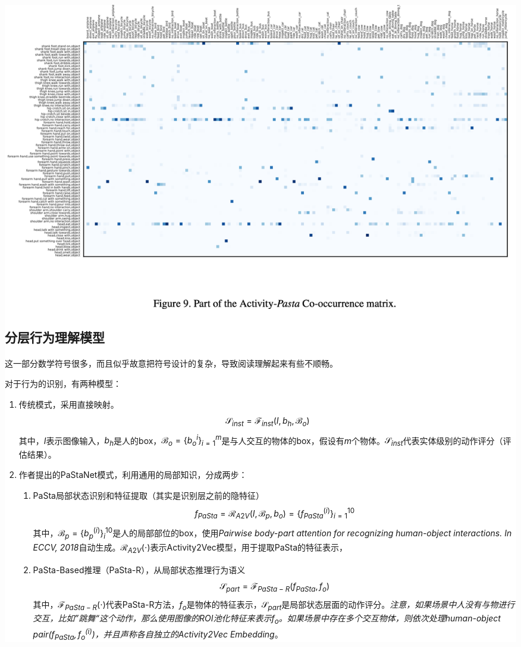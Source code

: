 ![](./PaStaNet/fig9.png)

## 分层行为理解模型

这一部分数学符号很多，而且似乎故意把符号设计的复杂，导致阅读理解起来有些不顺畅。

对于行为的识别，有两种模型：

1. 传统模式，采用直接映射。
   $$
   \mathcal{S}_{i n s t}=\mathcal{F}_{i n s t}\left(I, b_{h}, \mathcal{B}_{o}\right)
   $$
   其中，$I$表示图像输入，$b_h$是人的box，$\mathcal{B}_{o}=\left\{b_{o}^{i}\right\}_{i=1}^{m}$是与人交互的物体的box，假设有$m$个物体。$\mathcal{S}_{i n s t}$代表实体级别的动作评分（评估结果）。

2. 作者提出的PaStaNet模式，利用通用的局部知识，分成两步：

   1. PaSta局部状态识别和特征提取（其实是识别层之前的隐特征）
      $$
      f_{P a S t a}=\mathcal{R}_{A 2 V}\left(I, \mathcal{B}_{p}, b_{o}\right) = \left\{f_{P a S t a}^{(i)}\right\}_{i=1}^{10}
      $$
      其中，$\mathcal{B}_{p}=\left\{b_{p}^{(i)}\right\}_{i}^{10}$是人的局部部位的box，使用*Pairwise body-part attention for recognizing human-object interactions. In ECCV, 2018*自动生成。$\mathcal{R}_{A 2 V}(\cdot)$表示Activity2Vec模型，用于提取PaSta的特征表示，

   2. PaSta-Based推理（PaSta-R），从局部状态推理行为语义
      $$
      \mathcal{S}_{p a r t}=\mathcal{F}_{P a S t a-R}\left(f_{P a S t a}, f_{o}\right)
      $$
      其中，$\mathcal{F}_{P a S t a-R}(\cdot)$代表PaSta-R方法，$f_{o}$是物体的特征表示，$\mathcal{S}_{p a r t}$是局部状态层面的动作评分。*注意，如果场景中人没有与物进行交互，比如”跳舞“这个动作，那么使用图像的ROI池化特征来表示$f_o$。如果场景中存在多个交互物体，则依次处理human-object pair$\left(f_{P a S t a}, f_{o}^{(i)}\right)$，并且声称各自独立的Activity2Vec Embedding*。
